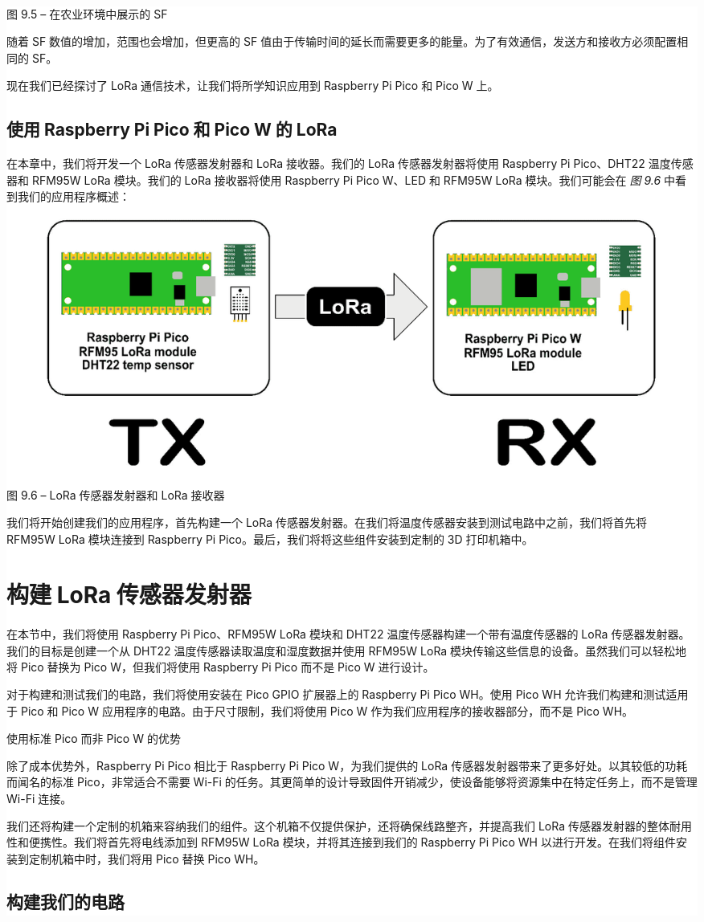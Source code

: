 图 9.5 – 在农业环境中展示的 SF

随着 SF 数值的增加，范围也会增加，但更高的 SF 值由于传输时间的延长而需要更多的能量。为了有效通信，发送方和接收方必须配置相同的 SF。

现在我们已经探讨了 LoRa 通信技术，让我们将所学知识应用到 Raspberry Pi Pico 和 Pico W 上。

## 使用 Raspberry Pi Pico 和 Pico W 的 LoRa

在本章中，我们将开发一个 LoRa 传感器发射器和 LoRa 接收器。我们的 LoRa 传感器发射器将使用 Raspberry Pi Pico、DHT22 温度传感器和 RFM95W LoRa 模块。我们的 LoRa 接收器将使用 Raspberry Pi Pico W、LED 和 RFM95W LoRa 模块。我们可能会在 *图 9.6* 中看到我们的应用程序概述：

![图 9.6 – LoRa 传感器发射器和 LoRa 接收器](img/B21282_09_06.jpg)

图 9.6 – LoRa 传感器发射器和 LoRa 接收器

我们将开始创建我们的应用程序，首先构建一个 LoRa 传感器发射器。在我们将温度传感器安装到测试电路中之前，我们将首先将 RFM95W LoRa 模块连接到 Raspberry Pi Pico。最后，我们将将这些组件安装到定制的 3D 打印机箱中。

# 构建 LoRa 传感器发射器

在本节中，我们将使用 Raspberry Pi Pico、RFM95W LoRa 模块和 DHT22 温度传感器构建一个带有温度传感器的 LoRa 传感器发射器。我们的目标是创建一个从 DHT22 温度传感器读取温度和湿度数据并使用 RFM95W LoRa 模块传输这些信息的设备。虽然我们可以轻松地将 Pico 替换为 Pico W，但我们将使用 Raspberry Pi Pico 而不是 Pico W 进行设计。

对于构建和测试我们的电路，我们将使用安装在 Pico GPIO 扩展器上的 Raspberry Pi Pico WH。使用 Pico WH 允许我们构建和测试适用于 Pico 和 Pico W 应用程序的电路。由于尺寸限制，我们将使用 Pico W 作为我们应用程序的接收器部分，而不是 Pico WH。

使用标准 Pico 而非 Pico W 的优势

除了成本优势外，Raspberry Pi Pico 相比于 Raspberry Pi Pico W，为我们提供的 LoRa 传感器发射器带来了更多好处。以其较低的功耗而闻名的标准 Pico，非常适合不需要 Wi-Fi 的任务。其更简单的设计导致固件开销减少，使设备能够将资源集中在特定任务上，而不是管理 Wi-Fi 连接。

我们还将构建一个定制的机箱来容纳我们的组件。这个机箱不仅提供保护，还将确保线路整齐，并提高我们 LoRa 传感器发射器的整体耐用性和便携性。我们将首先将电线添加到 RFM95W LoRa 模块，并将其连接到我们的 Raspberry Pi Pico WH 以进行开发。在我们将组件安装到定制机箱中时，我们将用 Pico 替换 Pico WH。

## 构建我们的电路
